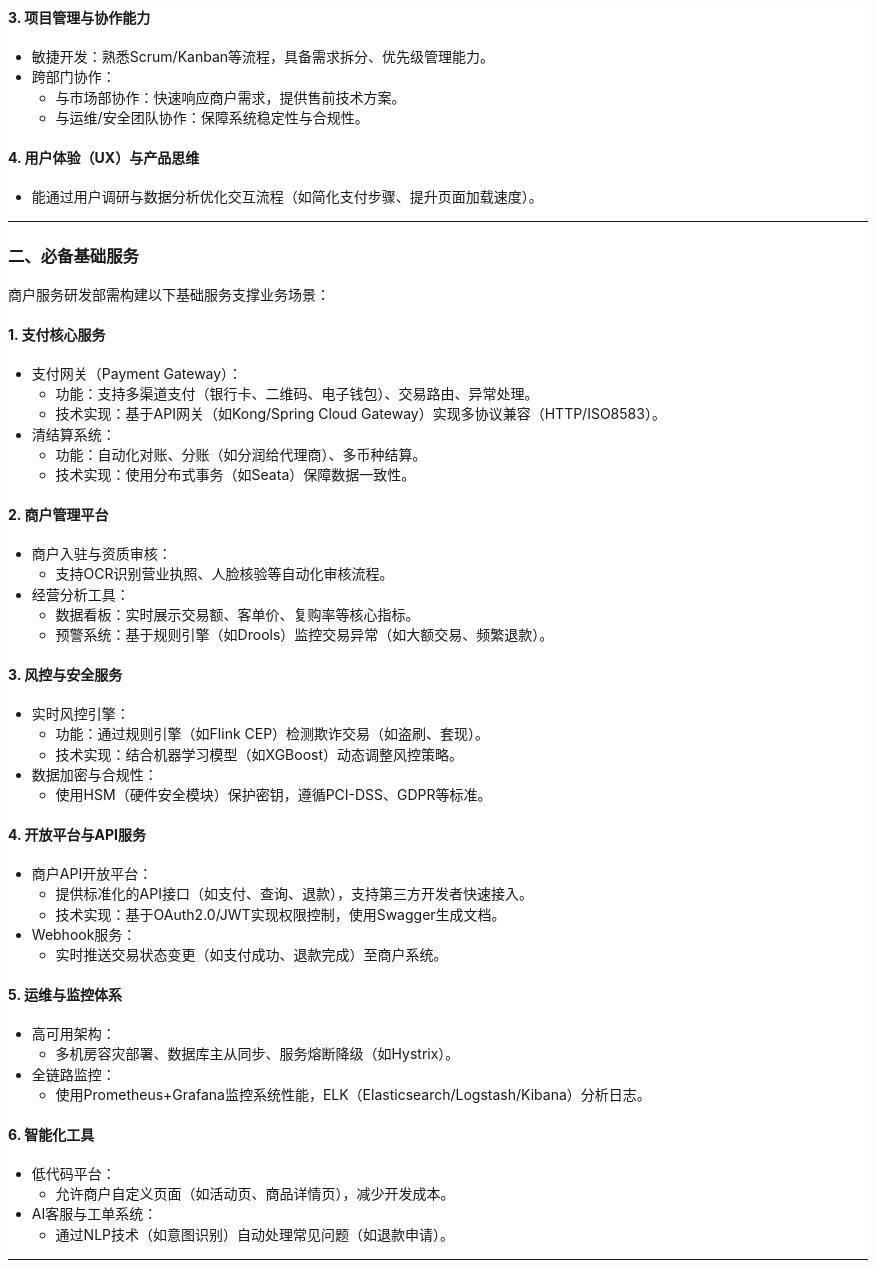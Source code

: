 #### 3. 项目管理与协作能力  
- 敏捷开发：熟悉Scrum/Kanban等流程，具备需求拆分、优先级管理能力。  
- 跨部门协作：  
  - 与市场部协作：快速响应商户需求，提供售前技术方案。  
  - 与运维/安全团队协作：保障系统稳定性与合规性。  

#### 4. 用户体验（UX）与产品思维  
- 能通过用户调研与数据分析优化交互流程（如简化支付步骤、提升页面加载速度）。  

---

### 二、必备基础服务  
商户服务研发部需构建以下基础服务支撑业务场景：  

#### 1. 支付核心服务  
- 支付网关（Payment Gateway）：  
  - 功能：支持多渠道支付（银行卡、二维码、电子钱包）、交易路由、异常处理。  
  - 技术实现：基于API网关（如Kong/Spring Cloud Gateway）实现多协议兼容（HTTP/ISO8583）。  
- 清结算系统：  
  - 功能：自动化对账、分账（如分润给代理商）、多币种结算。  
  - 技术实现：使用分布式事务（如Seata）保障数据一致性。  

#### 2. 商户管理平台  
- 商户入驻与资质审核：  
  - 支持OCR识别营业执照、人脸核验等自动化审核流程。  
- 经营分析工具：  
  - 数据看板：实时展示交易额、客单价、复购率等核心指标。  
  - 预警系统：基于规则引擎（如Drools）监控交易异常（如大额交易、频繁退款）。  

#### 3. 风控与安全服务  
- 实时风控引擎：  
  - 功能：通过规则引擎（如Flink CEP）检测欺诈交易（如盗刷、套现）。  
  - 技术实现：结合机器学习模型（如XGBoost）动态调整风控策略。  
- 数据加密与合规性：  
  - 使用HSM（硬件安全模块）保护密钥，遵循PCI-DSS、GDPR等标准。  

#### 4. 开放平台与API服务  
- 商户API开放平台：  
  - 提供标准化的API接口（如支付、查询、退款），支持第三方开发者快速接入。  
  - 技术实现：基于OAuth2.0/JWT实现权限控制，使用Swagger生成文档。  
- Webhook服务：  
  - 实时推送交易状态变更（如支付成功、退款完成）至商户系统。  

#### 5. 运维与监控体系  
- 高可用架构：  
  - 多机房容灾部署、数据库主从同步、服务熔断降级（如Hystrix）。  
- 全链路监控：  
  - 使用Prometheus+Grafana监控系统性能，ELK（Elasticsearch/Logstash/Kibana）分析日志。  

#### 6. 智能化工具  
- 低代码平台：  
  - 允许商户自定义页面（如活动页、商品详情页），减少开发成本。  
- AI客服与工单系统：  
  - 通过NLP技术（如意图识别）自动处理常见问题（如退款申请）。  

---